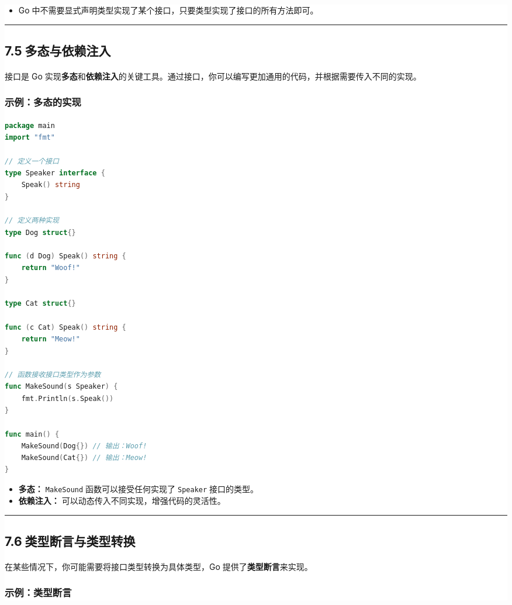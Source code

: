 - Go 中不需要显式声明类型实现了某个接口，只要类型实现了接口的所有方法即可。

---

## **7.5 多态与依赖注入**

接口是 Go 实现**多态**和**依赖注入**的关键工具。通过接口，你可以编写更加通用的代码，并根据需要传入不同的实现。

### **示例：多态的实现**

```go
package main
import "fmt"

// 定义一个接口
type Speaker interface {
    Speak() string
}

// 定义两种实现
type Dog struct{}

func (d Dog) Speak() string {
    return "Woof!"
}

type Cat struct{}

func (c Cat) Speak() string {
    return "Meow!"
}

// 函数接收接口类型作为参数
func MakeSound(s Speaker) {
    fmt.Println(s.Speak())
}

func main() {
    MakeSound(Dog{}) // 输出：Woof!
    MakeSound(Cat{}) // 输出：Meow!
}
```

- **多态：** `MakeSound` 函数可以接受任何实现了 `Speaker` 接口的类型。
- **依赖注入：** 可以动态传入不同实现，增强代码的灵活性。

---

## **7.6 类型断言与类型转换**

在某些情况下，你可能需要将接口类型转换为具体类型，Go 提供了**类型断言**来实现。

### **示例：类型断言**
